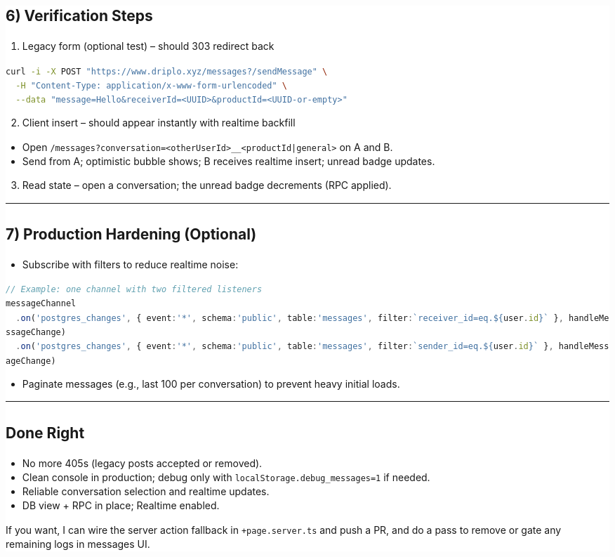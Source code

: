 ## 6) Verification Steps

1) Legacy form (optional test) – should 303 redirect back
```bash
curl -i -X POST "https://www.driplo.xyz/messages?/sendMessage" \
  -H "Content-Type: application/x-www-form-urlencoded" \
  --data "message=Hello&receiverId=<UUID>&productId=<UUID-or-empty>"
```

2) Client insert – should appear instantly with realtime backfill
- Open `/messages?conversation=<otherUserId>__<productId|general>` on A and B.
- Send from A; optimistic bubble shows; B receives realtime insert; unread badge updates.

3) Read state – open a conversation; the unread badge decrements (RPC applied).

---

## 7) Production Hardening (Optional)

- Subscribe with filters to reduce realtime noise:
```ts
// Example: one channel with two filtered listeners
messageChannel
  .on('postgres_changes', { event:'*', schema:'public', table:'messages', filter:`receiver_id=eq.${user.id}` }, handleMessageChange)
  .on('postgres_changes', { event:'*', schema:'public', table:'messages', filter:`sender_id=eq.${user.id}` }, handleMessageChange)
```

- Paginate messages (e.g., last 100 per conversation) to prevent heavy initial loads.

---

## Done Right
- No more 405s (legacy posts accepted or removed).
- Clean console in production; debug only with `localStorage.debug_messages=1` if needed.
- Reliable conversation selection and realtime updates.
- DB view + RPC in place; Realtime enabled.

If you want, I can wire the server action fallback in `+page.server.ts` and push a PR, and do a pass to remove or gate any remaining logs in messages UI.
